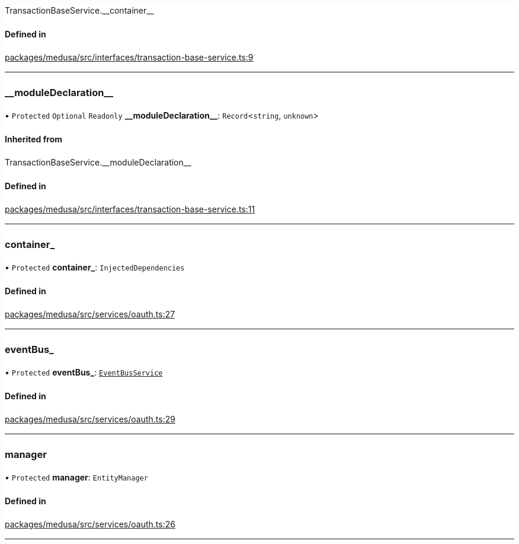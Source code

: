 TransactionBaseService.\_\_container\_\_

#### Defined in

[packages/medusa/src/interfaces/transaction-base-service.ts:9](https://github.com/medusajs/medusa/blob/6e3b339b2/packages/medusa/src/interfaces/transaction-base-service.ts#L9)

___

### \_\_moduleDeclaration\_\_

• `Protected` `Optional` `Readonly` **\_\_moduleDeclaration\_\_**: `Record`<`string`, `unknown`\>

#### Inherited from

TransactionBaseService.\_\_moduleDeclaration\_\_

#### Defined in

[packages/medusa/src/interfaces/transaction-base-service.ts:11](https://github.com/medusajs/medusa/blob/6e3b339b2/packages/medusa/src/interfaces/transaction-base-service.ts#L11)

___

### container\_

• `Protected` **container\_**: `InjectedDependencies`

#### Defined in

[packages/medusa/src/services/oauth.ts:27](https://github.com/medusajs/medusa/blob/6e3b339b2/packages/medusa/src/services/oauth.ts#L27)

___

### eventBus\_

• `Protected` **eventBus\_**: [`EventBusService`](EventBusService.md)

#### Defined in

[packages/medusa/src/services/oauth.ts:29](https://github.com/medusajs/medusa/blob/6e3b339b2/packages/medusa/src/services/oauth.ts#L29)

___

### manager

• `Protected` **manager**: `EntityManager`

#### Defined in

[packages/medusa/src/services/oauth.ts:26](https://github.com/medusajs/medusa/blob/6e3b339b2/packages/medusa/src/services/oauth.ts#L26)

___

